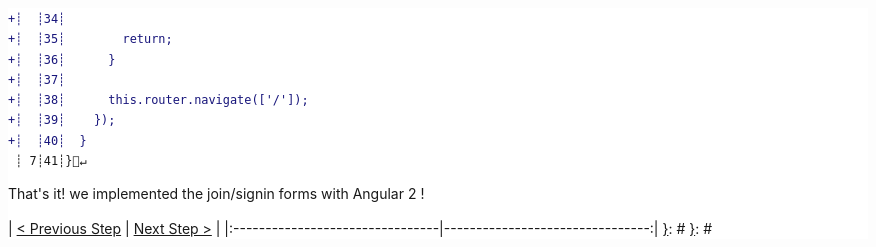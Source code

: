 ```diff
+┊  ┊34┊
+┊  ┊35┊        return;
+┊  ┊36┊      }
+┊  ┊37┊
+┊  ┊38┊      this.router.navigate(['/']);
+┊  ┊39┊    });
+┊  ┊40┊  }
 ┊ 7┊41┊}🚫↵
```
[}]: # 

That's it! we implemented the join/signin forms with Angular 2 !

[}]: #
[{]: <region> (footer)
[{]: <helper> (nav_step)
| [< Previous Step](step10.md) | [Next Step >](step12.md) |
|:--------------------------------|--------------------------------:|
[}]: #
[}]: #

[{]: <region> (header)
[{]: <region> (body)
[{]: <helper> (diff_step 11.1)
[{]: <helper> (diff_step 11.2)
[{]: <helper> (diff_step 11.3)
[{]: <helper> (diff_step 11.4)
[{]: <helper> (diff_step 11.5)
[{]: <helper> (diff_step 11.7)
[{]: <helper> (diff_step 11.8)
[{]: <helper> (diff_step 11.9)
[{]: <helper> (diff_step 11.10)